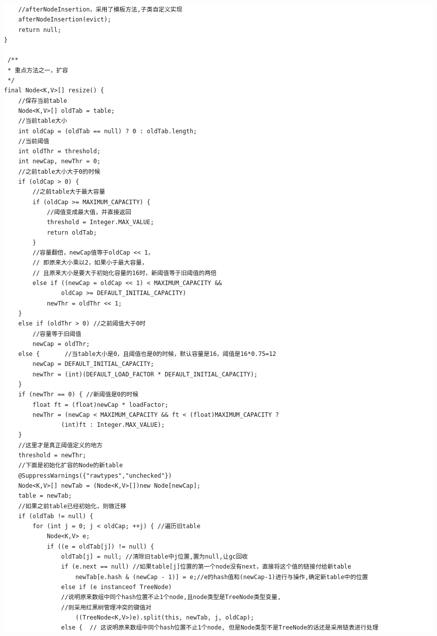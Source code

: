         //afterNodeInsertion，采用了模板方法,子类自定义实现
        afterNodeInsertion(evict);
        return null;
    }

	 /**
     * 重点方法之一，扩容
     */
	final Node<K,V>[] resize() {
        //保存当前table
        Node<K,V>[] oldTab = table;
        //当前table大小
        int oldCap = (oldTab == null) ? 0 : oldTab.length;
        //当前阈值
        int oldThr = threshold;
        int newCap, newThr = 0;
        //之前table大小大于0的时候
        if (oldCap > 0) {
            //之前table大于最大容量
            if (oldCap >= MAXIMUM_CAPACITY) {
                //阈值变成最大值，并直接返回
                threshold = Integer.MAX_VALUE;
                return oldTab;
            }
            //容量翻倍，newCap值等于oldCap << 1，
            // 即原来大小乘以2，如果小于最大容量，
            // 且原来大小是要大于初始化容量的16时，新阈值等于旧阈值的两倍
            else if ((newCap = oldCap << 1) < MAXIMUM_CAPACITY &&
                    oldCap >= DEFAULT_INITIAL_CAPACITY)
                newThr = oldThr << 1;
        }
        else if (oldThr > 0) //之前阈值大于0时
            //容量等于旧阈值
            newCap = oldThr;
        else {       //当table大小是0，且阈值也是0的时候，默认容量是16，阈值是16*0.75=12
            newCap = DEFAULT_INITIAL_CAPACITY;
            newThr = (int)(DEFAULT_LOAD_FACTOR * DEFAULT_INITIAL_CAPACITY);
        }
        if (newThr == 0) { //新阈值是0的时候
            float ft = (float)newCap * loadFactor;
            newThr = (newCap < MAXIMUM_CAPACITY && ft < (float)MAXIMUM_CAPACITY ?
                    (int)ft : Integer.MAX_VALUE);
        }
        //这里才是真正阈值定义的地方
        threshold = newThr;
        //下面是初始化扩容的Node的新table
        @SuppressWarnings({"rawtypes","unchecked"})
        Node<K,V>[] newTab = (Node<K,V>[])new Node[newCap];
        table = newTab;
        //如果之前table已经初始化，则做迁移
        if (oldTab != null) {
            for (int j = 0; j < oldCap; ++j) { //遍历旧table
                Node<K,V> e;
                if ((e = oldTab[j]) != null) {
                    oldTab[j] = null; //清除旧table中j位置,置为null,让gc回收
                    if (e.next == null) //如果table[j]位置的第一个node没有next，直接将这个值的链接付给新table
                        newTab[e.hash & (newCap - 1)] = e;//e的hash值和(newCap-1)进行与操作,确定新table中的位置
                    else if (e instanceof TreeNode)
                    //说明原来数组中同个hash位置不止1个node,且node类型是TreeNode类型变量,
                    //则采用红黑树管理冲突的键值对
                        ((TreeNode<K,V>)e).split(this, newTab, j, oldCap);
                    else {  // 这说明原来数组中同个hash位置不止1个node, 但是Node类型不是TreeNode的话还是采用链表进行处理

